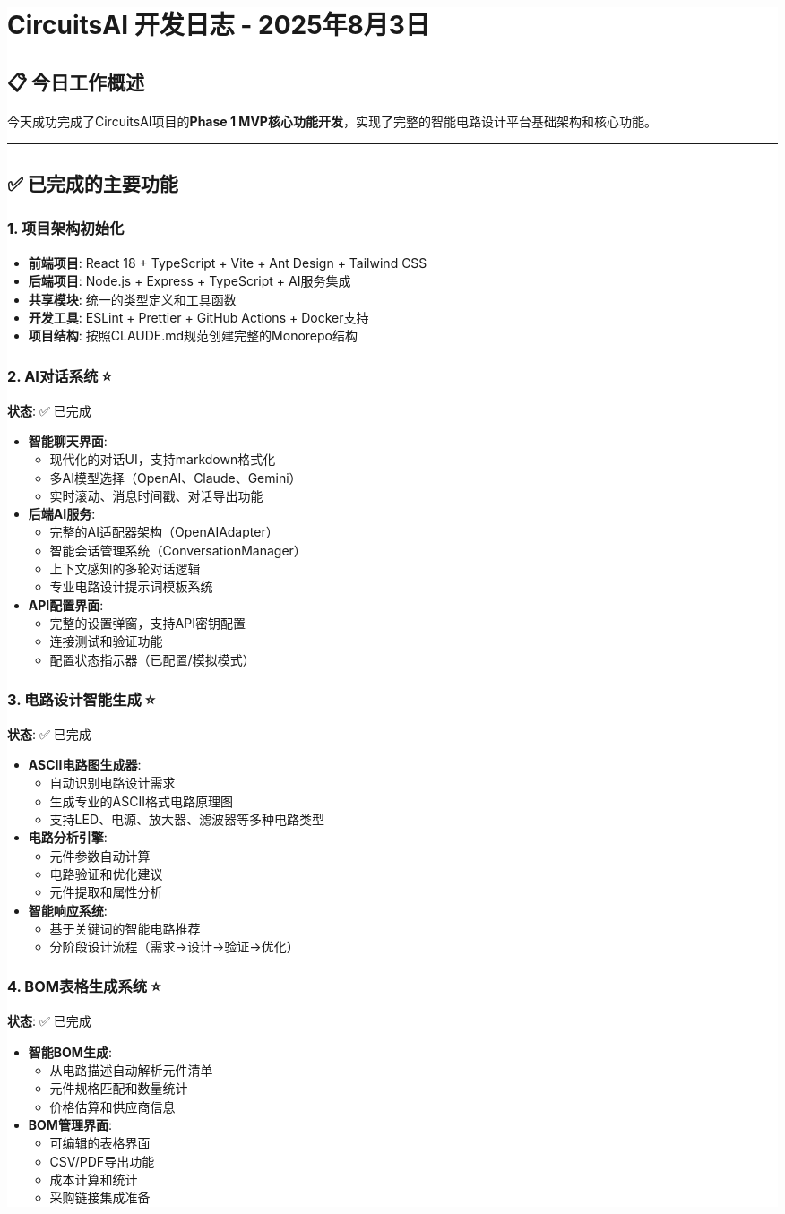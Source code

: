 # CircuitsAI 开发日志 - 2025年8月3日

## 📋 今日工作概述

今天成功完成了CircuitsAI项目的**Phase 1 MVP核心功能开发**，实现了完整的智能电路设计平台基础架构和核心功能。

---

## ✅ 已完成的主要功能

### 1. 项目架构初始化
- **前端项目**: React 18 + TypeScript + Vite + Ant Design + Tailwind CSS
- **后端项目**: Node.js + Express + TypeScript + AI服务集成
- **共享模块**: 统一的类型定义和工具函数
- **开发工具**: ESLint + Prettier + GitHub Actions + Docker支持
- **项目结构**: 按照CLAUDE.md规范创建完整的Monorepo结构

### 2. AI对话系统 ⭐
**状态**: ✅ 已完成
- **智能聊天界面**: 
  - 现代化的对话UI，支持markdown格式化
  - 多AI模型选择（OpenAI、Claude、Gemini）
  - 实时滚动、消息时间戳、对话导出功能
- **后端AI服务**:
  - 完整的AI适配器架构（OpenAIAdapter）
  - 智能会话管理系统（ConversationManager）
  - 上下文感知的多轮对话逻辑
  - 专业电路设计提示词模板系统
- **API配置界面**:
  - 完整的设置弹窗，支持API密钥配置
  - 连接测试和验证功能
  - 配置状态指示器（已配置/模拟模式）

### 3. 电路设计智能生成 ⭐
**状态**: ✅ 已完成
- **ASCII电路图生成器**:
  - 自动识别电路设计需求
  - 生成专业的ASCII格式电路原理图
  - 支持LED、电源、放大器、滤波器等多种电路类型
- **电路分析引擎**:
  - 元件参数自动计算
  - 电路验证和优化建议
  - 元件提取和属性分析
- **智能响应系统**:
  - 基于关键词的智能电路推荐
  - 分阶段设计流程（需求→设计→验证→优化）

### 4. BOM表格生成系统 ⭐
**状态**: ✅ 已完成
- **智能BOM生成**:
  - 从电路描述自动解析元件清单
  - 元件规格匹配和数量统计
  - 价格估算和供应商信息
- **BOM管理界面**:
  - 可编辑的表格界面
  - CSV/PDF导出功能
  - 成本计算和统计
  - 采购链接集成准备
